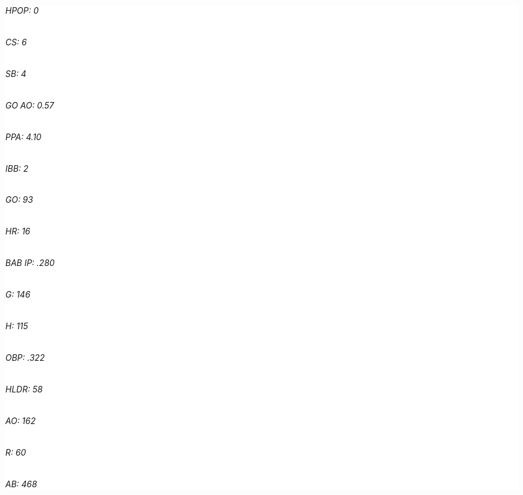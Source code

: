###### HPOP: 0
###### CS: 6
###### SB: 4
###### GO AO: 0.57
###### PPA: 4.10
###### IBB: 2
###### GO: 93
###### HR: 16
###### BAB IP: .280
###### G: 146
###### H: 115
###### OBP: .322
###### HLDR: 58
###### AO: 162
###### R: 60
###### AB: 468